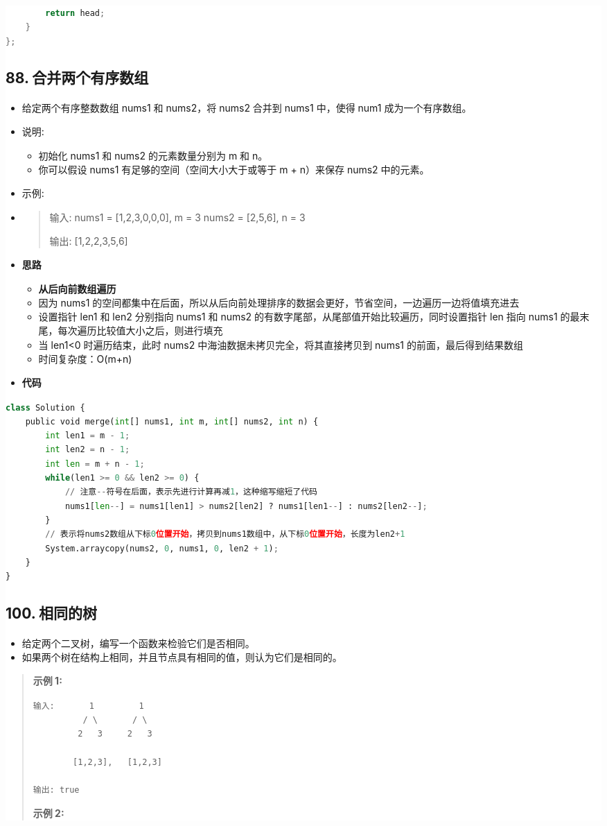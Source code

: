 ```c++
        return head;
    }
};
```

## 88. 合并两个有序数组

- 给定两个有序整数数组 nums1 和 nums2，将 nums2 合并到 nums1 中，使得 num1 成为一个有序数组。

- 说明:

  - 初始化 nums1 和 nums2 的元素数量分别为 m 和 n。
  - 你可以假设 nums1 有足够的空间（空间大小大于或等于 m + n）来保存 nums2 中的元素。

- 示例:

- > 输入:
  > nums1 = [1,2,3,0,0,0], m = 3
  > nums2 = [2,5,6],       n = 3
  >
  > 输出: [1,2,2,3,5,6]

- **思路**
  - **从后向前数组遍历**
  - 因为 nums1 的空间都集中在后面，所以从后向前处理排序的数据会更好，节省空间，一边遍历一边将值填充进去
  - 设置指针 len1 和 len2 分别指向 nums1 和 nums2 的有数字尾部，从尾部值开始比较遍历，同时设置指针 len 指向 nums1 的最末尾，每次遍历比较值大小之后，则进行填充
  - 当 len1<0 时遍历结束，此时 nums2 中海油数据未拷贝完全，将其直接拷贝到 nums1 的前面，最后得到结果数组
  - 时间复杂度：O(m+n)

- **代码**

```python
class Solution {
    public void merge(int[] nums1, int m, int[] nums2, int n) {
        int len1 = m - 1;
        int len2 = n - 1;
        int len = m + n - 1;
        while(len1 >= 0 && len2 >= 0) {
            // 注意--符号在后面，表示先进行计算再减1，这种缩写缩短了代码
            nums1[len--] = nums1[len1] > nums2[len2] ? nums1[len1--] : nums2[len2--];
        }
        // 表示将nums2数组从下标0位置开始，拷贝到nums1数组中，从下标0位置开始，长度为len2+1
        System.arraycopy(nums2, 0, nums1, 0, len2 + 1);
    }
}
```

## 100. 相同的树

- 给定两个二叉树，编写一个函数来检验它们是否相同。
- 如果两个树在结构上相同，并且节点具有相同的值，则认为它们是相同的。

> **示例 1:**
>
> ```
> 输入:       1         1
>           / \       / \
>          2   3     2   3
> 
>         [1,2,3],   [1,2,3]
> 
> 输出: true
> ```
>
> **示例 2:**
>
> ```